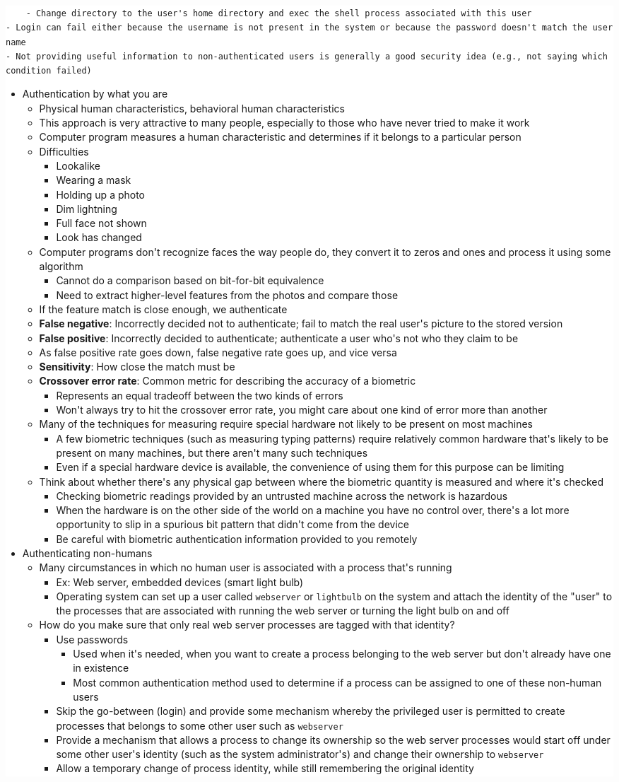         - Change directory to the user's home directory and exec the shell process associated with this user
    - Login can fail either because the username is not present in the system or because the password doesn't match the username
    - Not providing useful information to non-authenticated users is generally a good security idea (e.g., not saying which condition failed)
- Authentication by what you are
  - Physical human characteristics, behavioral human characteristics
  - This approach is very attractive to many people, especially to those who have never tried to make it work
  - Computer program measures a human characteristic and determines if it belongs to a particular person
  - Difficulties
    - Lookalike
    - Wearing a mask
    - Holding up a photo
    - Dim lightning
    - Full face not shown
    - Look has changed
  - Computer programs don't recognize faces the way people do, they convert it to zeros and ones and process it using some algorithm
    - Cannot do a comparison based on bit-for-bit equivalence
    - Need to extract higher-level features from the photos and compare those
  - If the feature match is close enough, we authenticate
  - **False negative**: Incorrectly decided not to authenticate; fail to match the real user's picture to the stored version
  - **False positive**: Incorrectly decided to authenticate; authenticate a user who's not who they claim to be
  - As false positive rate goes down, false negative rate goes up, and vice versa
  - **Sensitivity**: How close the match must be
  - **Crossover error rate**: Common metric for describing the accuracy of a biometric
    - Represents an equal tradeoff between the two kinds of errors
    - Won't always try to hit the crossover error rate, you might care about one kind of error more than another
  - Many of the techniques for measuring require special hardware not likely to be present on most machines
    - A few biometric techniques (such as measuring typing patterns) require relatively common hardware that's likely to be present on many machines, but there aren't many such techniques
    - Even if a special hardware device is available, the convenience of using them for this purpose can be limiting
  - Think about whether there's any physical gap between where the biometric quantity is measured and where it's checked
    - Checking biometric readings provided by an untrusted machine across the network is hazardous
    - When the hardware is on the other side of the world on a machine you have no control over, there's a lot more opportunity to slip in a spurious bit pattern that didn't come from the device
    - Be careful with biometric authentication information provided to you remotely
- Authenticating non-humans
  - Many circumstances in which no human user is associated with a process that's running
    - Ex: Web server, embedded devices (smart light bulb)
    - Operating system can set up a user called `webserver` or `lightbulb` on the system and attach the identity of the "user" to the processes that are associated with running the web server or turning the light bulb on and off
  - How do you make sure that only real web server processes are tagged with that identity?
    - Use passwords
      - Used when it's needed, when you want to create a process belonging to the web server but don't already have one in existence
      - Most common authentication method used to determine if a process can be assigned to one of these non-human users
    - Skip the go-between (login) and provide some mechanism whereby the privileged user is permitted to create processes that belongs to some other user such as `webserver`
    - Provide a mechanism that allows a process to change its ownership so the web server processes would start off under some other user's identity (such as the system administrator's) and change their ownership to `webserver`
    - Allow a temporary change of process identity, while still remembering the original identity